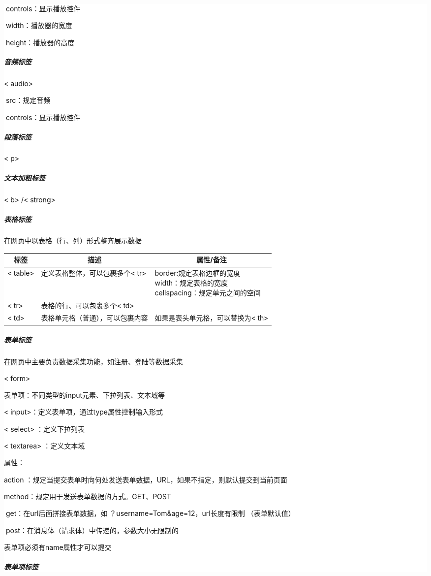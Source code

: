 ​	controls：显示播放控件

​	width：播放器的宽度

​	height：播放器的高度

##### 音频标签

< audio>

​	src：规定音频

​	controls：显示播放控件

##### 段落标签

< p>

##### 文本加粗标签

< b> /< strong>

##### 表格标签

在网页中以表格（行、列）形式整齐展示数据

| 标签     | 描述                             | 属性/备注                                                    |
| -------- | -------------------------------- | ------------------------------------------------------------ |
| < table> | 定义表格整体，可以包裹多个< tr>  | border:规定表格边框的宽度<br />width：规定表格的宽度<br />cellspacing：规定单元之间的空间 |
| < tr>    | 表格的行、可以包裹多个< td>      |                                                              |
| < td>    | 表格单元格（普通），可以包裹内容 | 如果是表头单元格，可以替换为< th>                            |

##### 表单标签

在网页中主要负责数据采集功能，如注册、登陆等数据采集

< form>

表单项：不同类型的input元素、下拉列表、文本域等

< input>：定义表单项，通过type属性控制输入形式

< select> ：定义下拉列表

< textarea> ：定义文本域

属性：

action ：规定当提交表单时向何处发送表单数据，URL，如果不指定，则默认提交到当前页面

method：规定用于发送表单数据的方式。GET、POST

​	get：在url后面拼接表单数据，如 ？username=Tom&age=12，url长度有限制     （表单默认值）

​	post：在消息体（请求体）中传递的，参数大小无限制的

表单项必须有name属性才可以提交

##### 表单项标签
